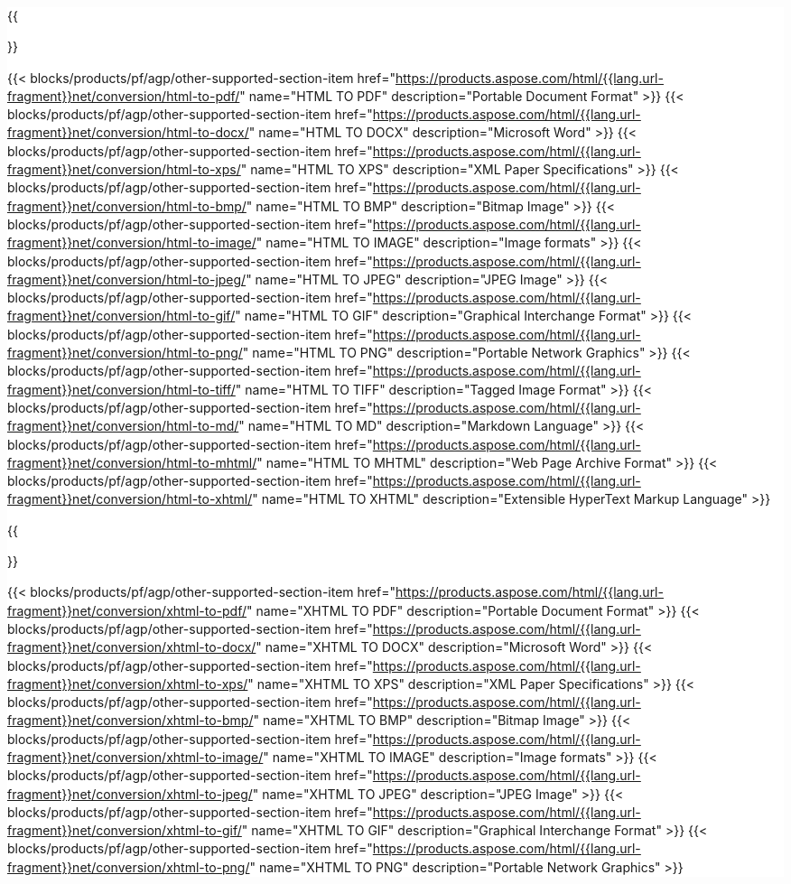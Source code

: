 ﻿---
translation: true
deploy: false
---

{{<section HTML>}}

{{< blocks/products/pf/agp/other-supported-section-item href="https://products.aspose.com/html/{{lang.url-fragment}}net/conversion/html-to-pdf/" name="HTML TO PDF" description="Portable Document Format" >}}
{{< blocks/products/pf/agp/other-supported-section-item href="https://products.aspose.com/html/{{lang.url-fragment}}net/conversion/html-to-docx/" name="HTML TO DOCX" description="Microsoft Word" >}}
{{< blocks/products/pf/agp/other-supported-section-item href="https://products.aspose.com/html/{{lang.url-fragment}}net/conversion/html-to-xps/" name="HTML TO XPS" description="XML Paper Specifications" >}}
{{< blocks/products/pf/agp/other-supported-section-item href="https://products.aspose.com/html/{{lang.url-fragment}}net/conversion/html-to-bmp/" name="HTML TO BMP" description="Bitmap Image" >}}
{{< blocks/products/pf/agp/other-supported-section-item href="https://products.aspose.com/html/{{lang.url-fragment}}net/conversion/html-to-image/" name="HTML TO IMAGE" description="Image formats" >}}
{{< blocks/products/pf/agp/other-supported-section-item href="https://products.aspose.com/html/{{lang.url-fragment}}net/conversion/html-to-jpeg/" name="HTML TO JPEG" description="JPEG Image" >}}
{{< blocks/products/pf/agp/other-supported-section-item href="https://products.aspose.com/html/{{lang.url-fragment}}net/conversion/html-to-gif/" name="HTML TO GIF" description="Graphical Interchange Format" >}}
{{< blocks/products/pf/agp/other-supported-section-item href="https://products.aspose.com/html/{{lang.url-fragment}}net/conversion/html-to-png/" name="HTML TO PNG" description="Portable Network Graphics" >}}
{{< blocks/products/pf/agp/other-supported-section-item href="https://products.aspose.com/html/{{lang.url-fragment}}net/conversion/html-to-tiff/" name="HTML TO TIFF" description="Tagged Image Format" >}}
{{< blocks/products/pf/agp/other-supported-section-item href="https://products.aspose.com/html/{{lang.url-fragment}}net/conversion/html-to-md/" name="HTML TO MD" description="Markdown Language" >}}
{{< blocks/products/pf/agp/other-supported-section-item href="https://products.aspose.com/html/{{lang.url-fragment}}net/conversion/html-to-mhtml/" name="HTML TO MHTML" description="Web Page Archive Format" >}}
{{< blocks/products/pf/agp/other-supported-section-item href="https://products.aspose.com/html/{{lang.url-fragment}}net/conversion/html-to-xhtml/" name="HTML TO XHTML" description="Extensible HyperText Markup Language" >}}

{{<section XHTML>}}

{{< blocks/products/pf/agp/other-supported-section-item href="https://products.aspose.com/html/{{lang.url-fragment}}net/conversion/xhtml-to-pdf/" name="XHTML TO PDF" description="Portable Document Format" >}}
{{< blocks/products/pf/agp/other-supported-section-item href="https://products.aspose.com/html/{{lang.url-fragment}}net/conversion/xhtml-to-docx/" name="XHTML TO DOCX" description="Microsoft Word" >}}
{{< blocks/products/pf/agp/other-supported-section-item href="https://products.aspose.com/html/{{lang.url-fragment}}net/conversion/xhtml-to-xps/" name="XHTML TO XPS" description="XML Paper Specifications" >}}
{{< blocks/products/pf/agp/other-supported-section-item href="https://products.aspose.com/html/{{lang.url-fragment}}net/conversion/xhtml-to-bmp/" name="XHTML TO BMP" description="Bitmap Image" >}}
{{< blocks/products/pf/agp/other-supported-section-item href="https://products.aspose.com/html/{{lang.url-fragment}}net/conversion/xhtml-to-image/" name="XHTML TO IMAGE" description="Image formats" >}}
{{< blocks/products/pf/agp/other-supported-section-item href="https://products.aspose.com/html/{{lang.url-fragment}}net/conversion/xhtml-to-jpeg/" name="XHTML TO JPEG" description="JPEG Image" >}}
{{< blocks/products/pf/agp/other-supported-section-item href="https://products.aspose.com/html/{{lang.url-fragment}}net/conversion/xhtml-to-gif/" name="XHTML TO GIF" description="Graphical Interchange Format" >}}
{{< blocks/products/pf/agp/other-supported-section-item href="https://products.aspose.com/html/{{lang.url-fragment}}net/conversion/xhtml-to-png/" name="XHTML TO PNG" description="Portable Network Graphics" >}}
